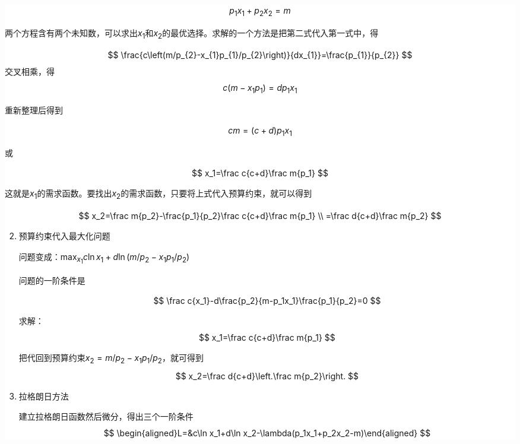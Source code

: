    $$
   p_1x_1+p_2x_2=m
   $$

   两个方程含有两个未知数，可以求出$x_{1}$和$x_{2}$的最优选择。求解的一个方法是把第二式代入第一式中，得

   $$
   \frac{c\left(m/p_{2}-x_{1}p_{1}/p_{2}\right)}{dx_{1}}=\frac{p_{1}}{p_{2}}
   $$
   交叉相乘，得
   $$
   c(m-x_1p_1)=dp_1x_1
   $$

   重新整理后得到

   $$
   cm=(c+d)p_1x_1
   $$

   或

   $$
   x_1=\frac c{c+d}\frac m{p_1}
   $$

   这就是$x_1$的需求函数。要找出$x_{2}$的需求函数，只要将上式代入预算约束，就可以得到

   $$
   x_2=\frac m{p_2}-\frac{p_1}{p_2}\frac c{c+d}\frac m{p_1} \\
   =\frac d{c+d}\frac m{p_2}
   $$

2. 预算约束代入最大化问题

   问题变成：$\max_{x_1}c\ln x_1+d\ln(m/p_2-x_1p_1/p_2)$

   问题的一阶条件是

   $$
   \frac c{x_1}-d\frac{p_2}{m-p_1x_1}\frac{p_1}{p_2}=0
   $$

   求解：
   $$
   x_1=\frac c{c+d}\frac m{p_1}
   $$

   把代回到预算约束$x_2=m/p_2-x_1p_1/p_2$，就可得到
   $$
   x_2=\frac d{c+d}\left.\frac m{p_2}\right.
   $$

3. 拉格朗日方法

   建立拉格朗日函数然后微分，得出三个一阶条件
   $$
   \begin{aligned}L=&c\ln x_1+d\ln x_2-\lambda(p_1x_1+p_2x_2-m)\end{aligned}
   $$
